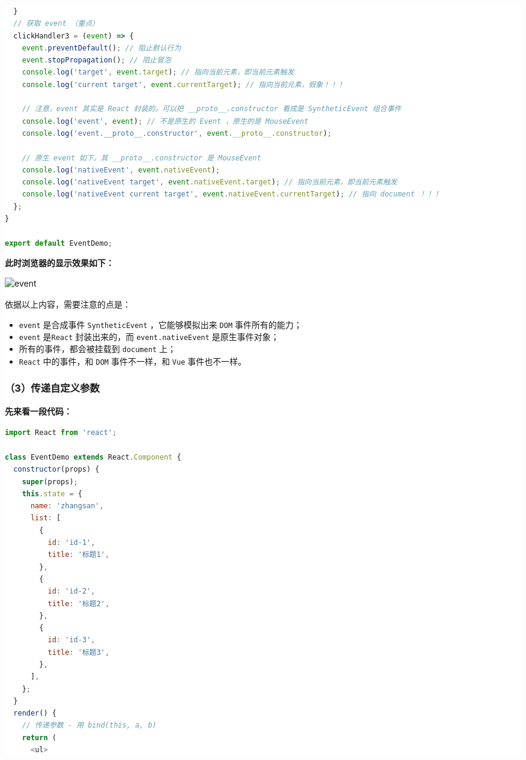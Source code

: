 ```js
  }
  // 获取 event （重点）
  clickHandler3 = (event) => {
    event.preventDefault(); // 阻止默认行为
    event.stopPropagation(); // 阻止冒泡
    console.log('target', event.target); // 指向当前元素，即当前元素触发
    console.log('current target', event.currentTarget); // 指向当前元素，假象！！！

    // 注意，event 其实是 React 封装的。可以把 __proto__.constructor 看成是 SyntheticEvent 组合事件
    console.log('event', event); // 不是原生的 Event ，原生的是 MouseEvent
    console.log('event.__proto__.constructor', event.__proto__.constructor);

    // 原生 event 如下。其 __proto__.constructor 是 MouseEvent
    console.log('nativeEvent', event.nativeEvent);
    console.log('nativeEvent target', event.nativeEvent.target); // 指向当前元素，即当前元素触发
    console.log('nativeEvent current target', event.nativeEvent.currentTarget); // 指向 document ！！！
  };
}

export default EventDemo;
```

**此时浏览器的显示效果如下：**

![event](https://img-blog.csdnimg.cn/50535e7617da4e9996e9ad8221acdf32.gif#pic_center)

依据以上内容，需要注意的点是：

- `event` 是合成事件 `SyntheticEvent` ，它能够模拟出来 `DOM` 事件所有的能力；
- `event` 是`React` 封装出来的，而 `event.nativeEvent` 是原生事件对象；
- 所有的事件，都会被挂载到 `document` 上；
- `React` 中的事件，和 `DOM` 事件不一样，和 `Vue` 事件也不一样。

### （3）传递自定义参数

**先来看一段代码：**

```js
import React from 'react';

class EventDemo extends React.Component {
  constructor(props) {
    super(props);
    this.state = {
      name: 'zhangsan',
      list: [
        {
          id: 'id-1',
          title: '标题1',
        },
        {
          id: 'id-2',
          title: '标题2',
        },
        {
          id: 'id-3',
          title: '标题3',
        },
      ],
    };
  }
  render() {
    // 传递参数 - 用 bind(this, a, b)
    return (
      <ul>
```